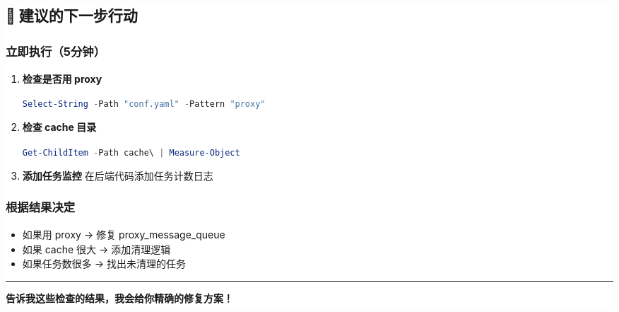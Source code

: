 
## 🚀 建议的下一步行动

### 立即执行（5分钟）

1. **检查是否用 proxy**
   ```powershell
   Select-String -Path "conf.yaml" -Pattern "proxy"
   ```

2. **检查 cache 目录**
   ```powershell
   Get-ChildItem -Path cache\ | Measure-Object
   ```

3. **添加任务监控**
   在后端代码添加任务计数日志

### 根据结果决定

- 如果用 proxy → 修复 proxy_message_queue
- 如果 cache 很大 → 添加清理逻辑
- 如果任务数很多 → 找出未清理的任务

---

**告诉我这些检查的结果，我会给你精确的修复方案！**

